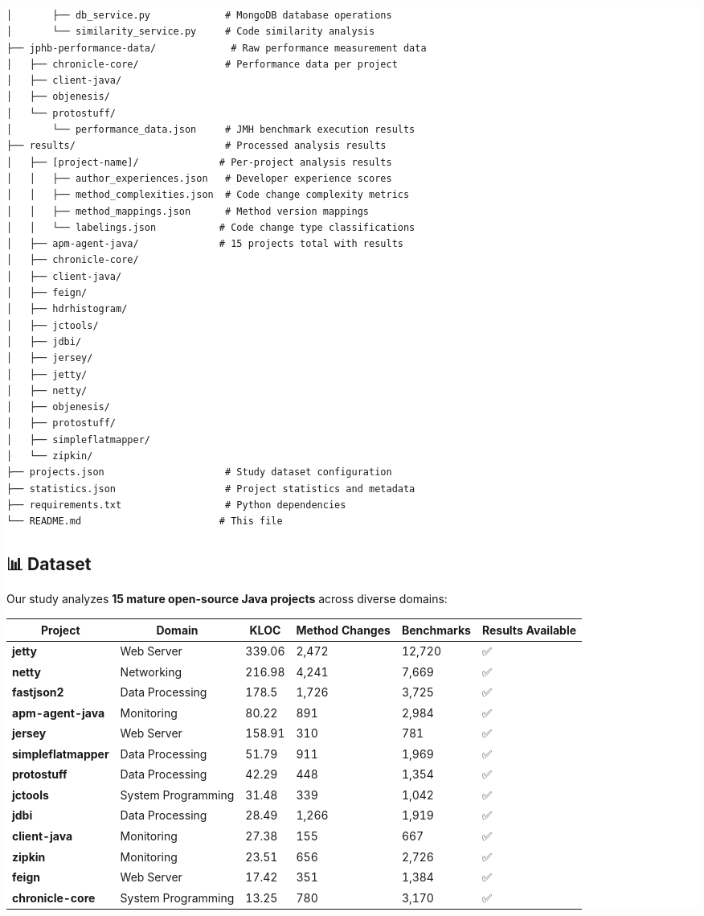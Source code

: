 ```
│       ├── db_service.py             # MongoDB database operations
│       └── similarity_service.py     # Code similarity analysis
├── jphb-performance-data/             # Raw performance measurement data
│   ├── chronicle-core/               # Performance data per project
│   ├── client-java/                  
│   ├── objenesis/                    
│   └── protostuff/                   
│       └── performance_data.json     # JMH benchmark execution results
├── results/                          # Processed analysis results
│   ├── [project-name]/              # Per-project analysis results
│   │   ├── author_experiences.json   # Developer experience scores
│   │   ├── method_complexities.json  # Code change complexity metrics
│   │   ├── method_mappings.json      # Method version mappings
│   │   └── labelings.json           # Code change type classifications
│   ├── apm-agent-java/              # 15 projects total with results
│   ├── chronicle-core/              
│   ├── client-java/                 
│   ├── feign/                       
│   ├── hdrhistogram/                
│   ├── jctools/                     
│   ├── jdbi/                        
│   ├── jersey/                      
│   ├── jetty/                       
│   ├── netty/                       
│   ├── objenesis/                   
│   ├── protostuff/                  
│   ├── simpleflatmapper/            
│   └── zipkin/                      
├── projects.json                     # Study dataset configuration
├── statistics.json                   # Project statistics and metadata
├── requirements.txt                  # Python dependencies
└── README.md                        # This file
```

## 📊 Dataset

Our study analyzes **15 mature open-source Java projects** across diverse domains:

| Project | Domain | KLOC | Method Changes | Benchmarks | Results Available |
|---------|--------|------|----------------|------------|-------------------|
| **jetty** | Web Server | 339.06 | 2,472 | 12,720 | ✅ |
| **netty** | Networking | 216.98 | 4,241 | 7,669 | ✅ |
| **fastjson2** | Data Processing | 178.5 | 1,726 | 3,725 | ✅ |
| **apm-agent-java** | Monitoring | 80.22 | 891 | 2,984 | ✅ |
| **jersey** | Web Server | 158.91 | 310 | 781 | ✅ |
| **simpleflatmapper** | Data Processing | 51.79 | 911 | 1,969 | ✅ |
| **protostuff** | Data Processing | 42.29 | 448 | 1,354 | ✅ |
| **jctools** | System Programming | 31.48 | 339 | 1,042 | ✅ |
| **jdbi** | Data Processing | 28.49 | 1,266 | 1,919 | ✅ |
| **client-java** | Monitoring | 27.38 | 155 | 667 | ✅ |
| **zipkin** | Monitoring | 23.51 | 656 | 2,726 | ✅ |
| **feign** | Web Server | 17.42 | 351 | 1,384 | ✅ |
| **chronicle-core** | System Programming | 13.25 | 780 | 3,170 | ✅ |